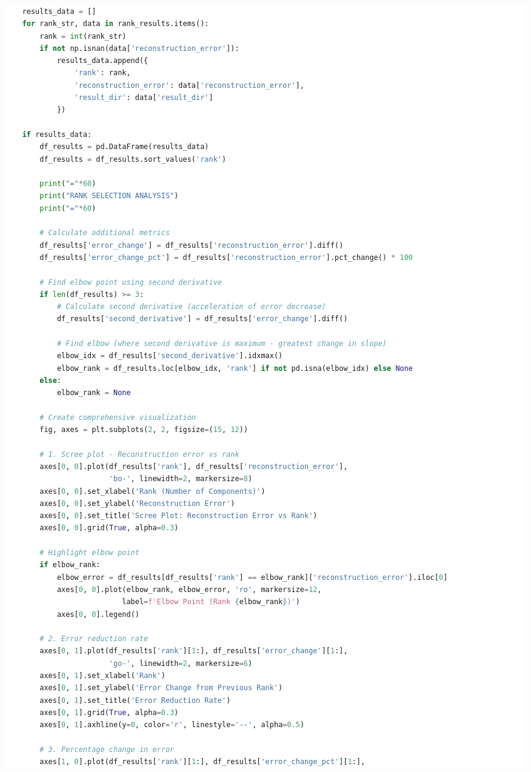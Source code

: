 ``` python
    results_data = []
    for rank_str, data in rank_results.items():
        rank = int(rank_str)
        if not np.isnan(data['reconstruction_error']):
            results_data.append({
                'rank': rank,
                'reconstruction_error': data['reconstruction_error'],
                'result_dir': data['result_dir']
            })
    
    if results_data:
        df_results = pd.DataFrame(results_data)
        df_results = df_results.sort_values('rank')
        
        print("="*60)
        print("RANK SELECTION ANALYSIS")
        print("="*60)
        
        # Calculate additional metrics
        df_results['error_change'] = df_results['reconstruction_error'].diff()
        df_results['error_change_pct'] = df_results['reconstruction_error'].pct_change() * 100
        
        # Find elbow point using second derivative
        if len(df_results) >= 3:
            # Calculate second derivative (acceleration of error decrease)
            df_results['second_derivative'] = df_results['error_change'].diff()
            
            # Find elbow (where second derivative is maximum - greatest change in slope)
            elbow_idx = df_results['second_derivative'].idxmax()
            elbow_rank = df_results.loc[elbow_idx, 'rank'] if not pd.isna(elbow_idx) else None
        else:
            elbow_rank = None
        
        # Create comprehensive visualization
        fig, axes = plt.subplots(2, 2, figsize=(15, 12))
        
        # 1. Scree plot - Reconstruction error vs rank
        axes[0, 0].plot(df_results['rank'], df_results['reconstruction_error'], 
                        'bo-', linewidth=2, markersize=8)
        axes[0, 0].set_xlabel('Rank (Number of Components)')
        axes[0, 0].set_ylabel('Reconstruction Error')
        axes[0, 0].set_title('Scree Plot: Reconstruction Error vs Rank')
        axes[0, 0].grid(True, alpha=0.3)
        
        # Highlight elbow point
        if elbow_rank:
            elbow_error = df_results[df_results['rank'] == elbow_rank]['reconstruction_error'].iloc[0]
            axes[0, 0].plot(elbow_rank, elbow_error, 'ro', markersize=12, 
                           label=f'Elbow Point (Rank {elbow_rank})')
            axes[0, 0].legend()
        
        # 2. Error reduction rate
        axes[0, 1].plot(df_results['rank'][1:], df_results['error_change'][1:], 
                        'go-', linewidth=2, markersize=6)
        axes[0, 1].set_xlabel('Rank')
        axes[0, 1].set_ylabel('Error Change from Previous Rank')
        axes[0, 1].set_title('Error Reduction Rate')
        axes[0, 1].grid(True, alpha=0.3)
        axes[0, 1].axhline(y=0, color='r', linestyle='--', alpha=0.5)
        
        # 3. Percentage change in error
        axes[1, 0].plot(df_results['rank'][1:], df_results['error_change_pct'][1:], 
```